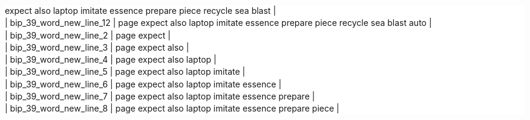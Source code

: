 expect
also
laptop
imitate
essence
prepare
piece
recycle
sea
blast |  
| bip_39_word_new_line_12 | page
expect
also
laptop
imitate
essence
prepare
piece
recycle
sea
blast
auto |  
| bip_39_word_new_line_2 | page
expect |  
| bip_39_word_new_line_3 | page
expect
also |  
| bip_39_word_new_line_4 | page
expect
also
laptop |  
| bip_39_word_new_line_5 | page
expect
also
laptop
imitate |  
| bip_39_word_new_line_6 | page
expect
also
laptop
imitate
essence |  
| bip_39_word_new_line_7 | page
expect
also
laptop
imitate
essence
prepare |  
| bip_39_word_new_line_8 | page
expect
also
laptop
imitate
essence
prepare
piece |  